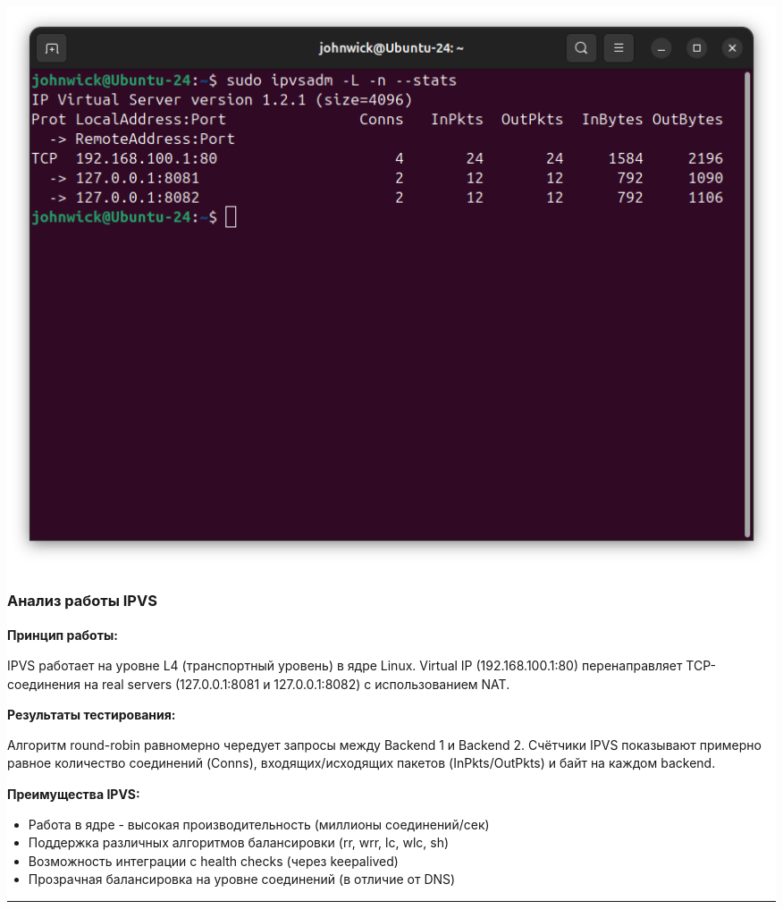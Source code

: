 ![Статистика IPVS - счётчики соединений и пакетов для каждого backend](img/task_3_4.png)

### Анализ работы IPVS

**Принцип работы:**

IPVS работает на уровне L4 (транспортный уровень) в ядре Linux. Virtual IP (192.168.100.1:80) перенаправляет TCP-соединения на real servers (127.0.0.1:8081 и 127.0.0.1:8082) с использованием NAT.

**Результаты тестирования:**

Алгоритм round-robin равномерно чередует запросы между Backend 1 и Backend 2. Счётчики IPVS показывают примерно равное количество соединений (Conns), входящих/исходящих пакетов (InPkts/OutPkts) и байт на каждом backend.

**Преимущества IPVS:**
- Работа в ядре - высокая производительность (миллионы соединений/сек)
- Поддержка различных алгоритмов балансировки (rr, wrr, lc, wlc, sh)
- Возможность интеграции с health checks (через keepalived)
- Прозрачная балансировка на уровне соединений (в отличие от DNS)

---
